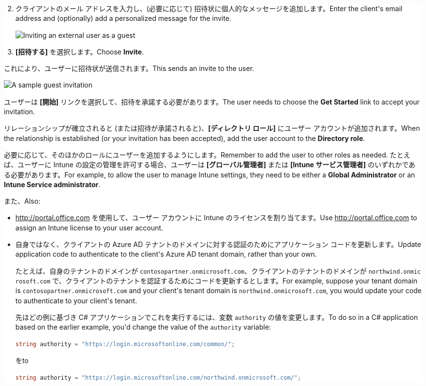 2.  <span data-ttu-id="4c43b-337">クライアントのメール アドレスを入力し、(必要に応じて) 招待状に個人的なメッセージを追加します。</span><span class="sxs-lookup"><span data-stu-id="4c43b-337">Enter the client's email address and (optionally) add a personalized message for the invite.</span></span>

    <img src="media/azure-ad-guest-invite.png" width="203" height="106" alt="Inviting an external user as a guest" />

3.  <span data-ttu-id="4c43b-338">**[招待する]** を選択します。</span><span class="sxs-lookup"><span data-stu-id="4c43b-338">Choose **Invite**.</span></span>

<span data-ttu-id="4c43b-339">これにより、ユーザーに招待状が送信されます。</span><span class="sxs-lookup"><span data-stu-id="4c43b-339">This sends an invite to the user.</span></span>

   <img src="media/aad-multiple-tenant-invitation.png" width="624" height="523" alt="A sample guest invitation" />

   <span data-ttu-id="4c43b-340">ユーザーは **[開始]** リンクを選択して、招待を承諾する必要があります。</span><span class="sxs-lookup"><span data-stu-id="4c43b-340">The user needs to choose the **Get Started** link to accept your invitation.</span></span>

<span data-ttu-id="4c43b-341">リレーションシップが確立されると (または招待が承諾されると)、**[ディレクトリ ロール]** にユーザー アカウントが追加されます。</span><span class="sxs-lookup"><span data-stu-id="4c43b-341">When the relationship is established (or your invitation has been accepted), add the user account to the **Directory role**.</span></span>

<span data-ttu-id="4c43b-342">必要に応じて、そのほかのロールにユーザーを追加するようにします。</span><span class="sxs-lookup"><span data-stu-id="4c43b-342">Remember to add the user to other roles as needed.</span></span> <span data-ttu-id="4c43b-343">たとえば、ユーザーに Intune の設定の管理を許可する場合、ユーザーは **[グローバル管理者]** または **[Intune サービス管理者]** のいずれかである必要があります。</span><span class="sxs-lookup"><span data-stu-id="4c43b-343">For example, to allow the user to manage Intune settings, they need to be either a **Global Administrator** or an **Intune Service administrator**.</span></span>

<span data-ttu-id="4c43b-344">また、</span><span class="sxs-lookup"><span data-stu-id="4c43b-344">Also:</span></span>

- <span data-ttu-id="4c43b-345">http://portal.office.com を使用して、ユーザー アカウントに Intune のライセンスを割り当てます。</span><span class="sxs-lookup"><span data-stu-id="4c43b-345">Use http://portal.office.com to assign an Intune license to your user account.</span></span>

- <span data-ttu-id="4c43b-346">自身ではなく、クライアントの Azure AD テナントのドメインに対する認証のためにアプリケーション コードを更新します。</span><span class="sxs-lookup"><span data-stu-id="4c43b-346">Update application code to authenticate to the client's Azure AD tenant domain, rather than your own.</span></span>

    <span data-ttu-id="4c43b-347">たとえば、自身のテナントのドメインが `contosopartner.onmicrosoft.com`、クライアントのテナントのドメインが `northwind.onmicrosoft.com` で、クライアントのテナントを認証するためにコードを更新するとします。</span><span class="sxs-lookup"><span data-stu-id="4c43b-347">For example, suppose your tenant domain is `contosopartner.onmicrosoft.com` and your client's tenant domain is `northwind.onmicrosoft.com`, you would update your code to authenticate to your client's tenant.</span></span>

    <span data-ttu-id="4c43b-348">先ほどの例に基づき C# アプリケーションでこれを実行するには、変数 `authority` の値を変更します。</span><span class="sxs-lookup"><span data-stu-id="4c43b-348">To do so in a C# application based on the earlier example, you'd change the value of the `authority` variable:</span></span>

    ``` csharp
    string authority = "https://login.microsoftonline.com/common/";
    ```

    <span data-ttu-id="4c43b-349">を</span><span class="sxs-lookup"><span data-stu-id="4c43b-349">to</span></span>

    ``` csharp
    string authority = "https://login.microsoftonline.com/northwind.onmicrosoft.com/";
    ```
